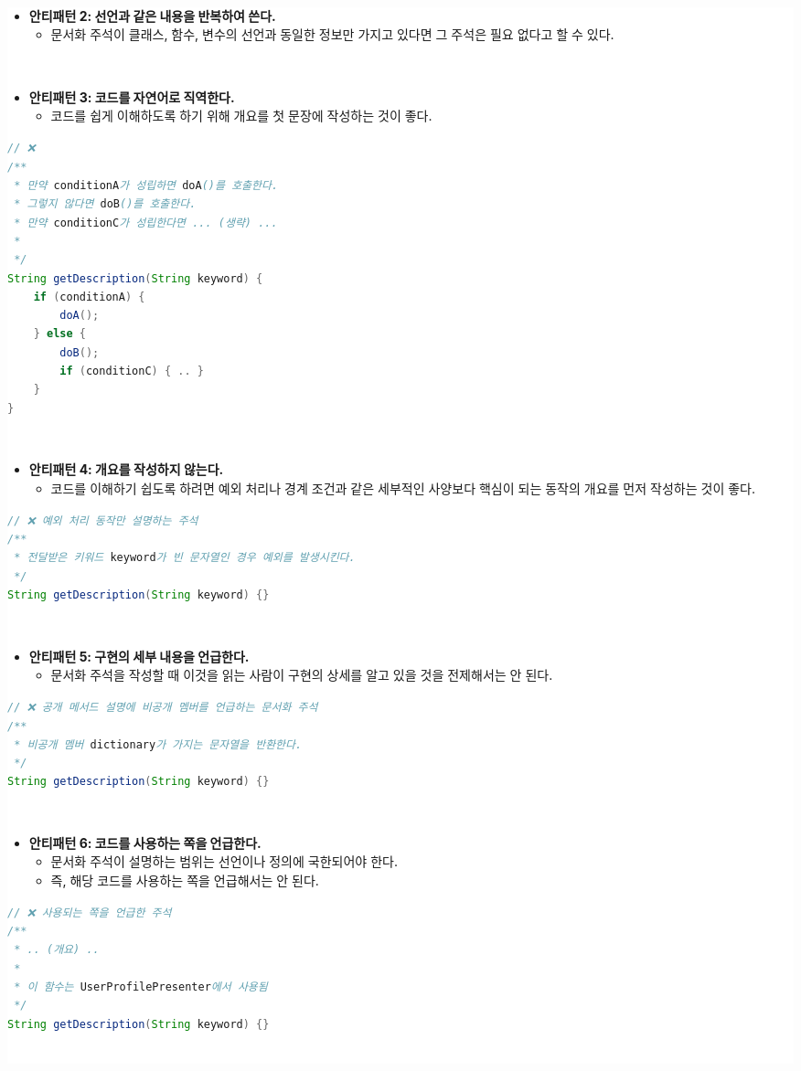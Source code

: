  - __안티패턴 2: 선언과 같은 내용을 반복하여 쓴다.__
    - 문서화 주석이 클래스, 함수, 변수의 선언과 동일한 정보만 가지고 있다면 그 주석은 필요 없다고 할 수 있다.

<br/>

 - __안티패턴 3: 코드를 자연어로 직역한다.__
    - 코드를 쉽게 이해하도록 하기 위해 개요를 첫 문장에 작성하는 것이 좋다.
```java
// ❌
/**
 * 만약 conditionA가 성립하면 doA()를 호출한다.
 * 그렇지 않다면 doB()를 호출한다.
 * 만약 conditionC가 성립한다면 ... (생략) ...
 * 
 */
String getDescription(String keyword) {
    if (conditionA) {
        doA();
    } else {
        doB();
        if (conditionC) { .. }
    }
}
```
<br/>

 - __안티패턴 4: 개요를 작성하지 않는다.__
    - 코드를 이해하기 쉽도록 하려면 예외 처리나 경계 조건과 같은 세부적인 사양보다 핵심이 되는 동작의 개요를 먼저 작성하는 것이 좋다.
```java
// ❌ 예외 처리 동작만 설명하는 주석
/**
 * 전달받은 키워드 keyword가 빈 문자열인 경우 예외를 발생시킨다.
 */
String getDescription(String keyword) {}
```
<br/>

 - __안티패턴 5: 구현의 세부 내용을 언급한다.__
    - 문서화 주석을 작성할 때 이것을 읽는 사람이 구현의 상세를 알고 있을 것을 전제해서는 안 된다.
```java
// ❌ 공개 메서드 설명에 비공개 멤버를 언급하는 문서화 주석
/**
 * 비공개 멤버 dictionary가 가지는 문자열을 반환한다.
 */
String getDescription(String keyword) {}
```
<br/>

 - __안티패턴 6: 코드를 사용하는 쪽을 언급한다.__
    - 문서화 주석이 설명하는 범위는 선언이나 정의에 국한되어야 한다.
    - 즉, 해당 코드를 사용하는 쪽을 언급해서는 안 된다.
```java
// ❌ 사용되는 쪽을 언급한 주석
/**
 * .. (개요) ..
 * 
 * 이 함수는 UserProfilePresenter에서 사용됨
 */
String getDescription(String keyword) {}
```
<br/>
